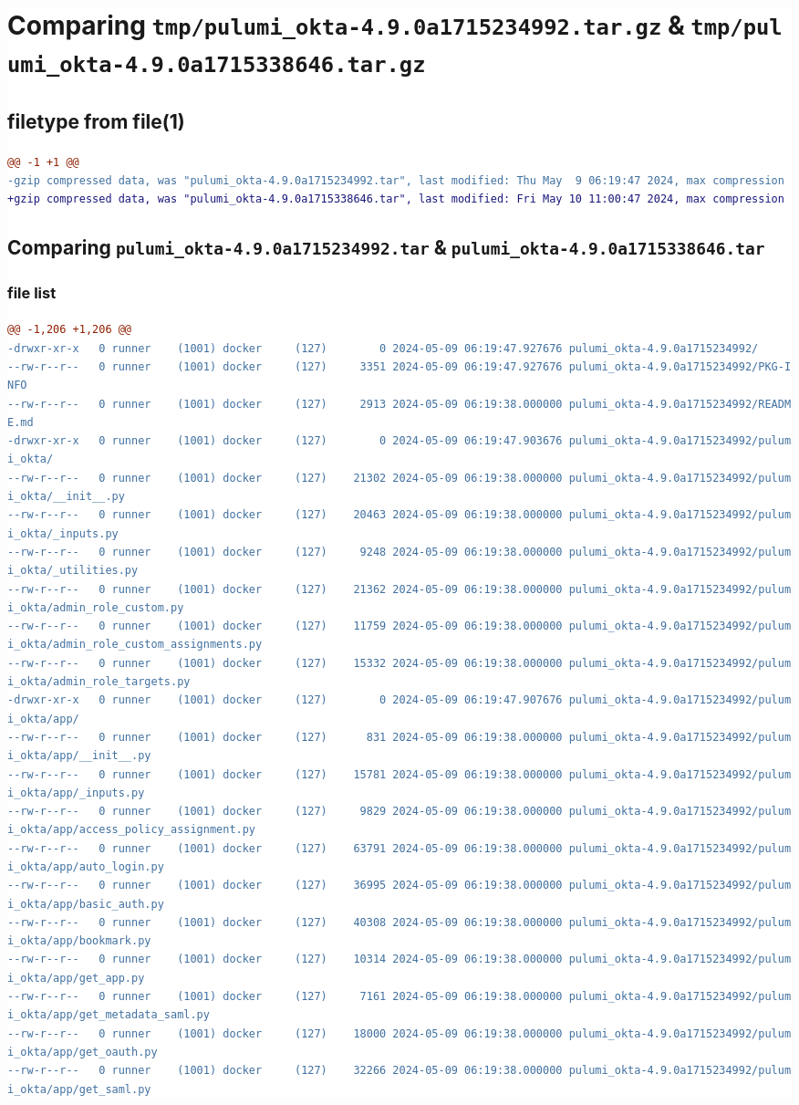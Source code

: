 # Comparing `tmp/pulumi_okta-4.9.0a1715234992.tar.gz` & `tmp/pulumi_okta-4.9.0a1715338646.tar.gz`

## filetype from file(1)

```diff
@@ -1 +1 @@
-gzip compressed data, was "pulumi_okta-4.9.0a1715234992.tar", last modified: Thu May  9 06:19:47 2024, max compression
+gzip compressed data, was "pulumi_okta-4.9.0a1715338646.tar", last modified: Fri May 10 11:00:47 2024, max compression
```

## Comparing `pulumi_okta-4.9.0a1715234992.tar` & `pulumi_okta-4.9.0a1715338646.tar`

### file list

```diff
@@ -1,206 +1,206 @@
-drwxr-xr-x   0 runner    (1001) docker     (127)        0 2024-05-09 06:19:47.927676 pulumi_okta-4.9.0a1715234992/
--rw-r--r--   0 runner    (1001) docker     (127)     3351 2024-05-09 06:19:47.927676 pulumi_okta-4.9.0a1715234992/PKG-INFO
--rw-r--r--   0 runner    (1001) docker     (127)     2913 2024-05-09 06:19:38.000000 pulumi_okta-4.9.0a1715234992/README.md
-drwxr-xr-x   0 runner    (1001) docker     (127)        0 2024-05-09 06:19:47.903676 pulumi_okta-4.9.0a1715234992/pulumi_okta/
--rw-r--r--   0 runner    (1001) docker     (127)    21302 2024-05-09 06:19:38.000000 pulumi_okta-4.9.0a1715234992/pulumi_okta/__init__.py
--rw-r--r--   0 runner    (1001) docker     (127)    20463 2024-05-09 06:19:38.000000 pulumi_okta-4.9.0a1715234992/pulumi_okta/_inputs.py
--rw-r--r--   0 runner    (1001) docker     (127)     9248 2024-05-09 06:19:38.000000 pulumi_okta-4.9.0a1715234992/pulumi_okta/_utilities.py
--rw-r--r--   0 runner    (1001) docker     (127)    21362 2024-05-09 06:19:38.000000 pulumi_okta-4.9.0a1715234992/pulumi_okta/admin_role_custom.py
--rw-r--r--   0 runner    (1001) docker     (127)    11759 2024-05-09 06:19:38.000000 pulumi_okta-4.9.0a1715234992/pulumi_okta/admin_role_custom_assignments.py
--rw-r--r--   0 runner    (1001) docker     (127)    15332 2024-05-09 06:19:38.000000 pulumi_okta-4.9.0a1715234992/pulumi_okta/admin_role_targets.py
-drwxr-xr-x   0 runner    (1001) docker     (127)        0 2024-05-09 06:19:47.907676 pulumi_okta-4.9.0a1715234992/pulumi_okta/app/
--rw-r--r--   0 runner    (1001) docker     (127)      831 2024-05-09 06:19:38.000000 pulumi_okta-4.9.0a1715234992/pulumi_okta/app/__init__.py
--rw-r--r--   0 runner    (1001) docker     (127)    15781 2024-05-09 06:19:38.000000 pulumi_okta-4.9.0a1715234992/pulumi_okta/app/_inputs.py
--rw-r--r--   0 runner    (1001) docker     (127)     9829 2024-05-09 06:19:38.000000 pulumi_okta-4.9.0a1715234992/pulumi_okta/app/access_policy_assignment.py
--rw-r--r--   0 runner    (1001) docker     (127)    63791 2024-05-09 06:19:38.000000 pulumi_okta-4.9.0a1715234992/pulumi_okta/app/auto_login.py
--rw-r--r--   0 runner    (1001) docker     (127)    36995 2024-05-09 06:19:38.000000 pulumi_okta-4.9.0a1715234992/pulumi_okta/app/basic_auth.py
--rw-r--r--   0 runner    (1001) docker     (127)    40308 2024-05-09 06:19:38.000000 pulumi_okta-4.9.0a1715234992/pulumi_okta/app/bookmark.py
--rw-r--r--   0 runner    (1001) docker     (127)    10314 2024-05-09 06:19:38.000000 pulumi_okta-4.9.0a1715234992/pulumi_okta/app/get_app.py
--rw-r--r--   0 runner    (1001) docker     (127)     7161 2024-05-09 06:19:38.000000 pulumi_okta-4.9.0a1715234992/pulumi_okta/app/get_metadata_saml.py
--rw-r--r--   0 runner    (1001) docker     (127)    18000 2024-05-09 06:19:38.000000 pulumi_okta-4.9.0a1715234992/pulumi_okta/app/get_oauth.py
--rw-r--r--   0 runner    (1001) docker     (127)    32266 2024-05-09 06:19:38.000000 pulumi_okta-4.9.0a1715234992/pulumi_okta/app/get_saml.py
```